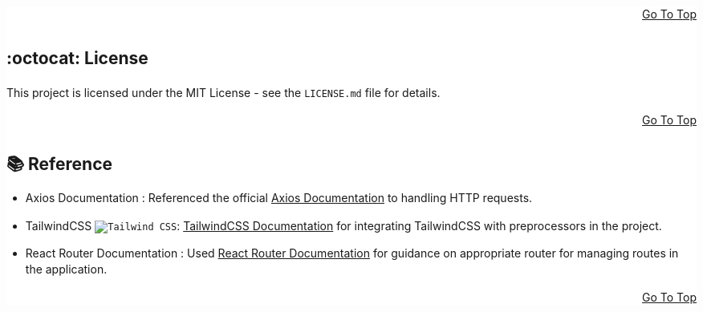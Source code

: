 <div align="right">
   
   [Go To Top](#top)
   
</div>



<a id="License"></a>
## :octocat: License
This project is licensed under the MIT License - see the ```LICENSE.md``` file for details.

<div align="right">
   
   [Go To Top](#top)
   
</div>



<a id="References"></a>
## :books: Reference

- Axios Documentation :  Referenced the official [Axios Documentation](https://axios-http.com/docs/api_intro) to handling HTTP requests.
  
- TailwindCSS <code><img width="24" src="https://user-images.githubusercontent.com/25181517/202896760-337261ed-ee92-4979-84c4-d4b829c7355d.png" alt="Tailwind CSS" title="Tailwind CSS"/></code>: [TailwindCSS Documentation](https://tailwindcss.com/docs/using-with-preprocessors) for integrating TailwindCSS with preprocessors in the project.

- React Router Documentation : Used [React Router Documentation](https://reactrouter.com/en/main/routers/picking-a-router) for guidance on appropriate router for managing routes in the application.

<div align="right">
   
   [Go To Top](#top)
   
</div>








